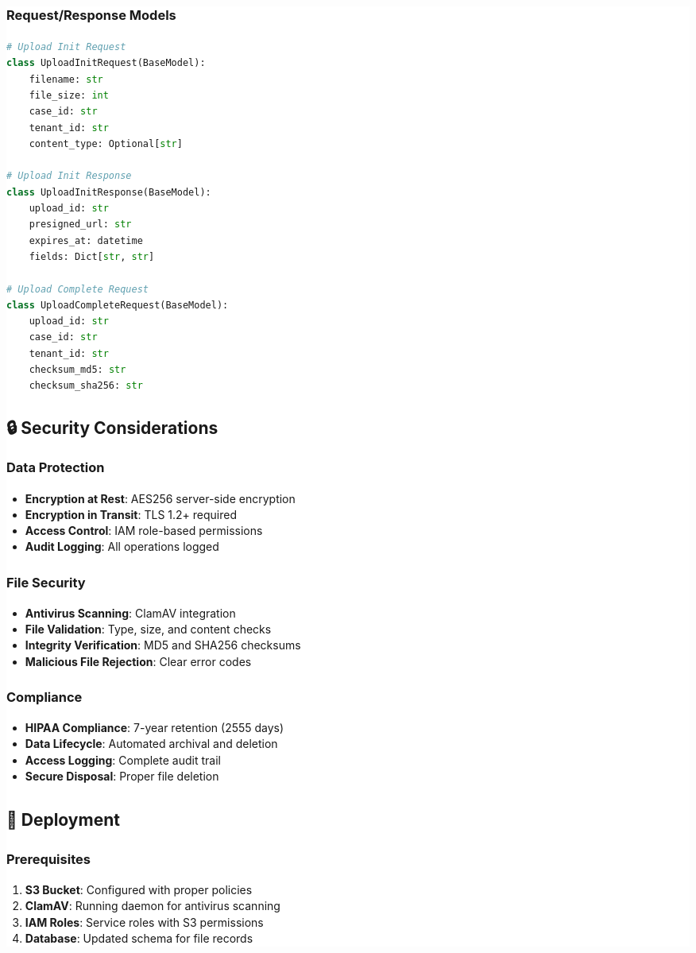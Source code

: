 ### Request/Response Models

```python
# Upload Init Request
class UploadInitRequest(BaseModel):
    filename: str
    file_size: int
    case_id: str
    tenant_id: str
    content_type: Optional[str]

# Upload Init Response
class UploadInitResponse(BaseModel):
    upload_id: str
    presigned_url: str
    expires_at: datetime
    fields: Dict[str, str]

# Upload Complete Request
class UploadCompleteRequest(BaseModel):
    upload_id: str
    case_id: str
    tenant_id: str
    checksum_md5: str
    checksum_sha256: str
```

## 🔒 Security Considerations

### Data Protection
- **Encryption at Rest**: AES256 server-side encryption
- **Encryption in Transit**: TLS 1.2+ required
- **Access Control**: IAM role-based permissions
- **Audit Logging**: All operations logged

### File Security
- **Antivirus Scanning**: ClamAV integration
- **File Validation**: Type, size, and content checks
- **Integrity Verification**: MD5 and SHA256 checksums
- **Malicious File Rejection**: Clear error codes

### Compliance
- **HIPAA Compliance**: 7-year retention (2555 days)
- **Data Lifecycle**: Automated archival and deletion
- **Access Logging**: Complete audit trail
- **Secure Disposal**: Proper file deletion

## 🚀 Deployment

### Prerequisites
1. **S3 Bucket**: Configured with proper policies
2. **ClamAV**: Running daemon for antivirus scanning
3. **IAM Roles**: Service roles with S3 permissions
4. **Database**: Updated schema for file records
